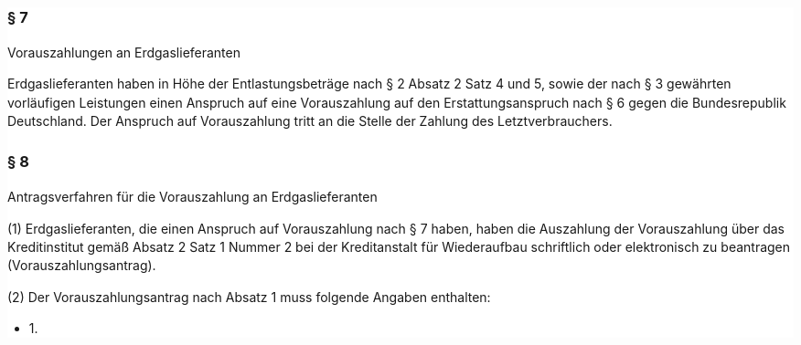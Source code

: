 </div>

</div>

</div>

</div>

<span id="BJNR205100022BJNE000700000.html"></span>

### § 7  
Vorauszahlungen an Erdgaslieferanten

<div>

<div class="jnhtml">

<div>

<div class="jurAbsatz">

Erdgaslieferanten haben in Höhe der Entlastungsbeträge nach § 2 Absatz 2
Satz 4 und 5, sowie der nach § 3 gewährten vorläufigen Leistungen einen
Anspruch auf eine Vorauszahlung auf den Erstattungsanspruch nach § 6
gegen die Bundesrepublik Deutschland. Der Anspruch auf Vorauszahlung
tritt an die Stelle der Zahlung des Letztverbrauchers.

</div>

</div>

</div>

</div>

<span id="BJNR205100022BJNE000800000.html"></span>

### § 8  
Antragsverfahren für die Vorauszahlung an Erdgaslieferanten

<div>

<div class="jnhtml">

<div>

<div class="jurAbsatz">

(1) Erdgaslieferanten, die einen Anspruch auf Vorauszahlung nach § 7
haben, haben die Auszahlung der Vorauszahlung über das Kreditinstitut
gemäß Absatz 2 Satz 1 Nummer 2 bei der Kreditanstalt für Wiederaufbau
schriftlich oder elektronisch zu beantragen (Vorauszahlungsantrag).

</div>

<div class="jurAbsatz">

(2) Der Vorauszahlungsantrag nach Absatz 1 muss folgende Angaben
enthalten:

  - 1\.
    